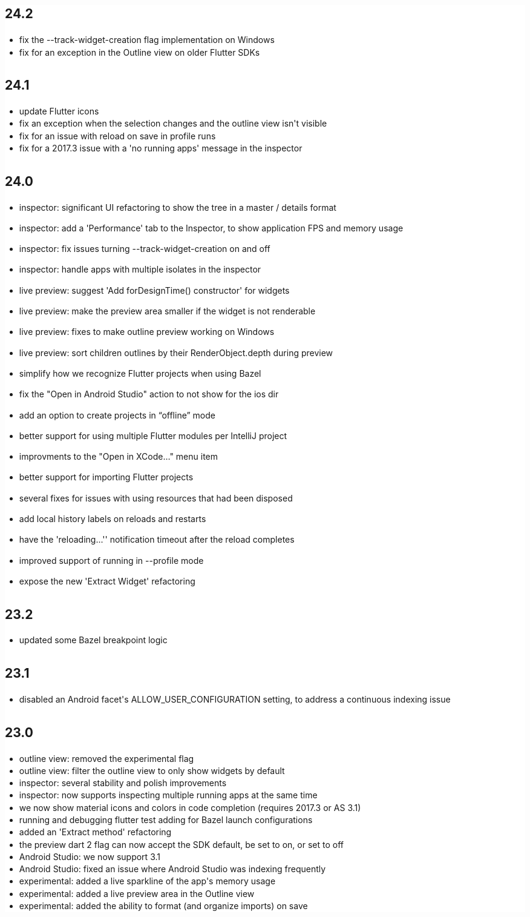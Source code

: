 ## 24.2
- fix the --track-widget-creation flag implementation on Windows
- fix for an exception in the Outline view on older Flutter SDKs

## 24.1
- update Flutter icons
- fix an exception when the selection changes and the outline view isn't visible
- fix for an issue with reload on save in profile runs
- fix for a 2017.3 issue with a 'no running apps' message in the inspector

## 24.0
- inspector: significant UI refactoring to show the tree in a master / details format
- inspector: add a 'Performance' tab to the Inspector, to show application FPS and memory usage
- inspector: fix issues turning --track-widget-creation on and off
- inspector: handle apps with multiple isolates in the inspector

- live preview: suggest 'Add forDesignTime() constructor' for widgets
- live preview: make the preview area smaller if the widget is not renderable
- live preview: fixes to make outline preview working on Windows
- live preview: sort children outlines by their RenderObject.depth during preview

- simplify how we recognize Flutter projects when using Bazel
- fix the "Open in Android Studio" action to not show for the ios dir
- add an option to create projects in “offline” mode
- better support for using multiple Flutter modules per IntelliJ project
- improvments to the "Open in XCode…" menu item
- better support for importing Flutter projects
- several fixes for issues with using resources that had been disposed
- add local history labels on reloads and restarts
- have the 'reloading...'' notification timeout after the reload completes
- improved support of running in --profile mode
- expose the new 'Extract Widget' refactoring

## 23.2
- updated some Bazel breakpoint logic

## 23.1
- disabled an Android facet's ALLOW_USER_CONFIGURATION setting, to address a continuous indexing issue

## 23.0
- outline view: removed the experimental flag
- outline view: filter the outline view to only show widgets by default
- inspector: several stability and polish improvements
- inspector: now supports inspecting multiple running apps at the same time
- we now show material icons and colors in code completion (requires 2017.3 or AS 3.1)
- running and debugging flutter test adding for Bazel launch configurations
- added an 'Extract method' refactoring
- the preview dart 2 flag can now accept the SDK default, be set to on, or set to off
- Android Studio: we now support 3.1
- Android Studio: fixed an issue where Android Studio was indexing frequently
- experimental: added a live sparkline of the app's memory usage
- experimental: added a live preview area in the Outline view
- experimental: added the ability to format (and organize imports) on save
